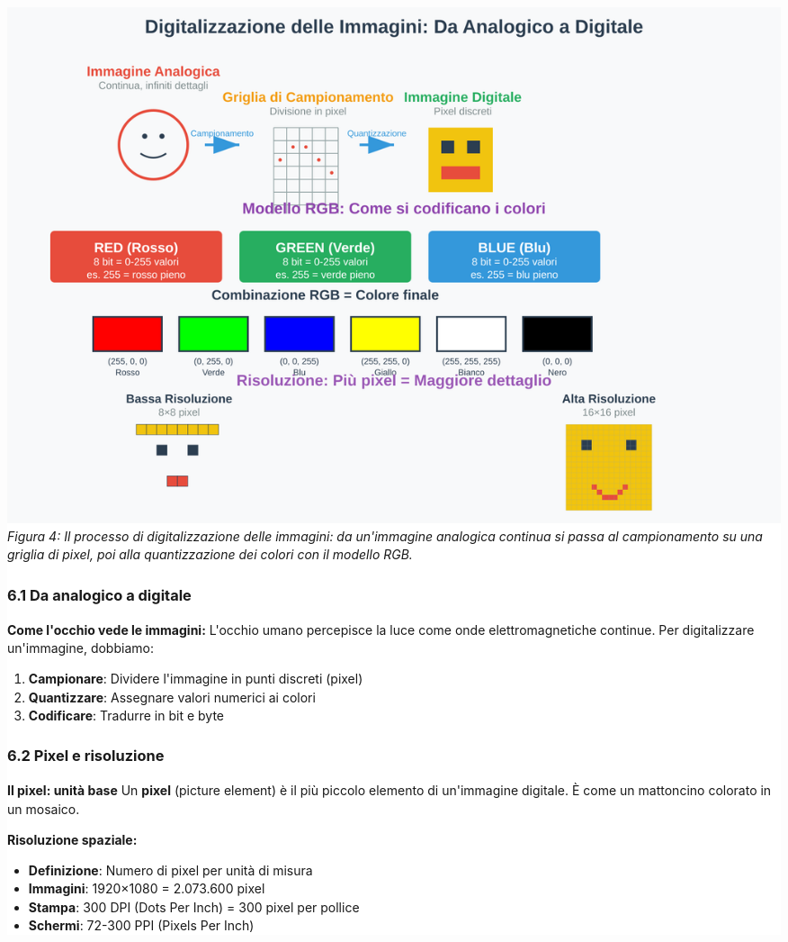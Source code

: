 ![Digitalizzazione delle immagini](img/codifica/image-digitization.svg)
*Figura 4: Il processo di digitalizzazione delle immagini: da un'immagine analogica continua si passa al campionamento su una griglia di pixel, poi alla quantizzazione dei colori con il modello RGB.*

### 6.1 Da analogico a digitale

**Come l'occhio vede le immagini:**
L'occhio umano percepisce la luce come onde elettromagnetiche continue. Per digitalizzare un'immagine, dobbiamo:

1. **Campionare**: Dividere l'immagine in punti discreti (pixel)
2. **Quantizzare**: Assegnare valori numerici ai colori
3. **Codificare**: Tradurre in bit e byte

### 6.2 Pixel e risoluzione

**Il pixel: unità base**
Un **pixel** (picture element) è il più piccolo elemento di un'immagine digitale. È come un mattoncino colorato in un mosaico.

**Risoluzione spaziale:**

- **Definizione**: Numero di pixel per unità di misura
- **Immagini**: 1920×1080 = 2.073.600 pixel
- **Stampa**: 300 DPI (Dots Per Inch) = 300 pixel per pollice
- **Schermi**: 72-300 PPI (Pixels Per Inch)
